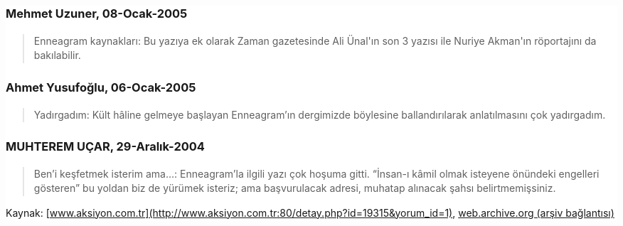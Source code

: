 ### Mehmet Uzuner, 08-Ocak-2005
> Enneagram kaynakları: 
> Bu yazıya ek olarak Zaman gazetesinde Ali Ünal'ın son 3 yazısı ile Nuriye Akman'ın röportajını da bakılabilir.

### Ahmet Yusufoğlu, 06-Ocak-2005
> Yadırgadım: 
> Kült hâline gelmeye başlayan Enneagram’ın dergimizde böylesine ballandırılarak anlatılmasını çok yadırgadım.

### MUHTEREM UÇAR, 29-Aralık-2004
> Ben’i keşfetmek isterim ama...: 
> Enneagram’la ilgili yazı çok hoşuma gitti. “İnsan-ı kâmil olmak isteyene önündeki engelleri gösteren” bu yoldan biz de yürümek isteriz; ama başvurulacak adresi, muhatap alınacak şahsı belirtmemişsiniz.

Kaynak: [www.aksiyon.com.tr](http://www.aksiyon.com.tr:80/detay.php?id=19315&yorum_id=1), [web.archive.org (arşiv bağlantısı)](http://web.archive.org/web/20050129204438/http://www.aksiyon.com.tr:80/detay.php?id=19315&yorum_id=1)
